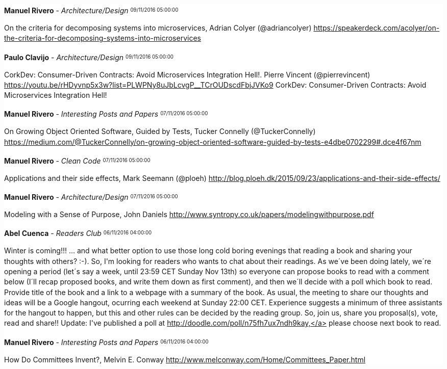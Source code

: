 <strong>Manuel Rivero</strong> - <em>Architecture/Design</em> <sup><sub>09/11/2016 05:00:00</sub></sup>

On the criteria for decomposing systems into microservices, Adrian Colyer (@adriancolyer) <a target="_blank" href="https://speakerdeck.com/acolyer/on-the-criteria-for-decomposing-systems-into-microservices">https://speakerdeck.com/acolyer/on-the-criteria-for-decomposing-systems-into-microservices</a>


<strong>Paulo Clavijo</strong> - <em>Architecture/Design</em> <sup><sub>09/11/2016 05:00:00</sub></sup>

CorkDev: Consumer-Driven Contracts: Avoid Microservices Integration Hell!. Pierre Vincent (@pierrevincent) <a target="_blank" href="https://youtu.be/rHDyvnp5x3w?list=PLWPNy8uJbLcvgP__TCrOUDscdFbjJVKo9">https://youtu.be/rHDyvnp5x3w?list=PLWPNy8uJbLcvgP__TCrOUDscdFbjJVKo9</a> CorkDev: Consumer-Driven Contracts: Avoid Microservices Integration Hell!


<strong>Manuel Rivero</strong> - <em>Interesting Posts and Papers</em> <sup><sub>07/11/2016 05:00:00</sub></sup>

On Growing Object Oriented Software, Guided by Tests, Tucker Connelly (@TuckerConnelly) <a target="_blank" href="https://medium.com/@TuckerConnelly/on-growing-object-oriented-software-guided-by-tests-e4dbe0702299#.dce4f67nm">https://medium.com/@TuckerConnelly/on-growing-object-oriented-software-guided-by-tests-e4dbe0702299#.dce4f67nm</a>


<strong>Manuel Rivero</strong> - <em>Clean Code</em> <sup><sub>07/11/2016 05:00:00</sub></sup>

Applications and their side effects, Mark Seemann (@ploeh) <a target="_blank" href="http://blog.ploeh.dk/2015/09/23/applications-and-their-side-effects/">http://blog.ploeh.dk/2015/09/23/applications-and-their-side-effects/</a>


<strong>Manuel Rivero</strong> - <em>Architecture/Design</em> <sup><sub>07/11/2016 05:00:00</sub></sup>

Modeling with a Sense of Purpose, John Daniels <a target="_blank" href="http://www.syntropy.co.uk/papers/modelingwithpurpose.pdf">http://www.syntropy.co.uk/papers/modelingwithpurpose.pdf</a>


<strong>Abel Cuenca</strong> - <em>Readers Club</em> <sup><sub>06/11/2016 04:00:00</sub></sup>

Winter is coming!!! ... and what better option to use those long cold boring evenings that reading a book and sharing your thoughts with others? :-). So, I'm looking for readers who wants to chat about their readings. As we´ve been doing lately, we´re opening a period (let´s say a week, until 23:59 CET Sunday Nov 13th) so everyone can propose books to read with a comment below (I´ll recap proposed books, and write them down as first comment), and then we´ll decide with a poll which book to read. Provide title of the book and a link to a webpage with a summary of the book. As usual, the meeting to share our thoughts and ideas will be a Google hangout, ocurring each weekend at Sunday 22:00 CET. Experience suggests a minimum of three assistants for the hangout to happen, but this and other rules can be decided by the reading group. So, join us, share you proposal(s), vote, read and share!! Update: I've published a poll at <a target="_blank" href="http://doodle.com/poll/n75fh7ux7ndh9kay,">http://doodle.com/poll/n75fh7ux7ndh9kay,</a> please choose next book to read.


<strong>Manuel Rivero</strong> - <em>Interesting Posts and Papers</em> <sup><sub>06/11/2016 04:00:00</sub></sup>

How Do Committees Invent?, Melvin E. Conway <a target="_blank" href="http://www.melconway.com/Home/Committees_Paper.html">http://www.melconway.com/Home/Committees_Paper.html</a>
